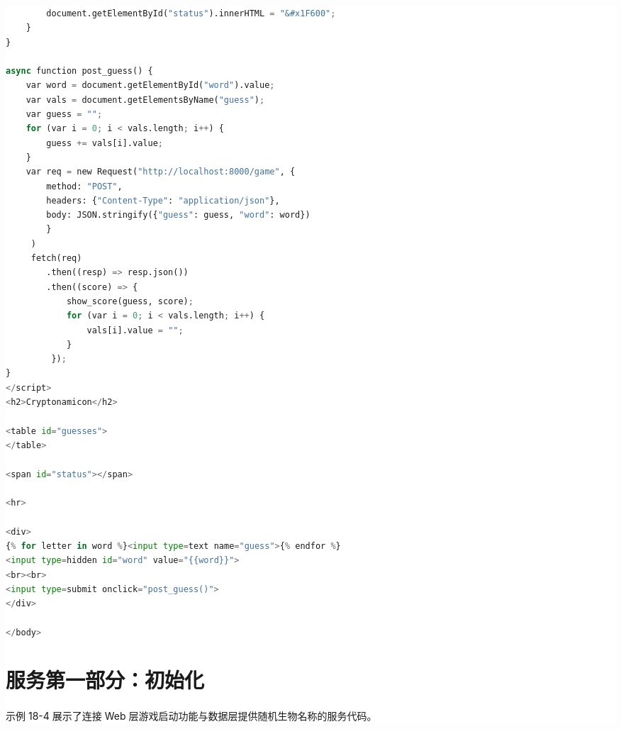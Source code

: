```py
        document.getElementById("status").innerHTML = "&#x1F600";
    }
}

async function post_guess() {
    var word = document.getElementById("word").value;
    var vals = document.getElementsByName("guess");
    var guess = "";
    for (var i = 0; i < vals.length; i++) {
        guess += vals[i].value;
    }
    var req = new Request("http://localhost:8000/game", {
        method: "POST",
        headers: {"Content-Type": "application/json"},
        body: JSON.stringify({"guess": guess, "word": word})
        }
     )
     fetch(req)
        .then((resp) => resp.json())
        .then((score) => {
            show_score(guess, score);
            for (var i = 0; i < vals.length; i++) {
                vals[i].value = "";
            }
         });
}
</script>
<h2>Cryptonamicon</h2>

<table id="guesses">
</table>

<span id="status"></span>

<hr>

<div>
{% for letter in word %}<input type=text name="guess">{% endfor %}
<input type=hidden id="word" value="{{word}}">
<br><br>
<input type=submit onclick="post_guess()">
</div>

</body>
```

# 服务第一部分：初始化

示例 18-4 展示了连接 Web 层游戏启动功能与数据层提供随机生物名称的服务代码。
